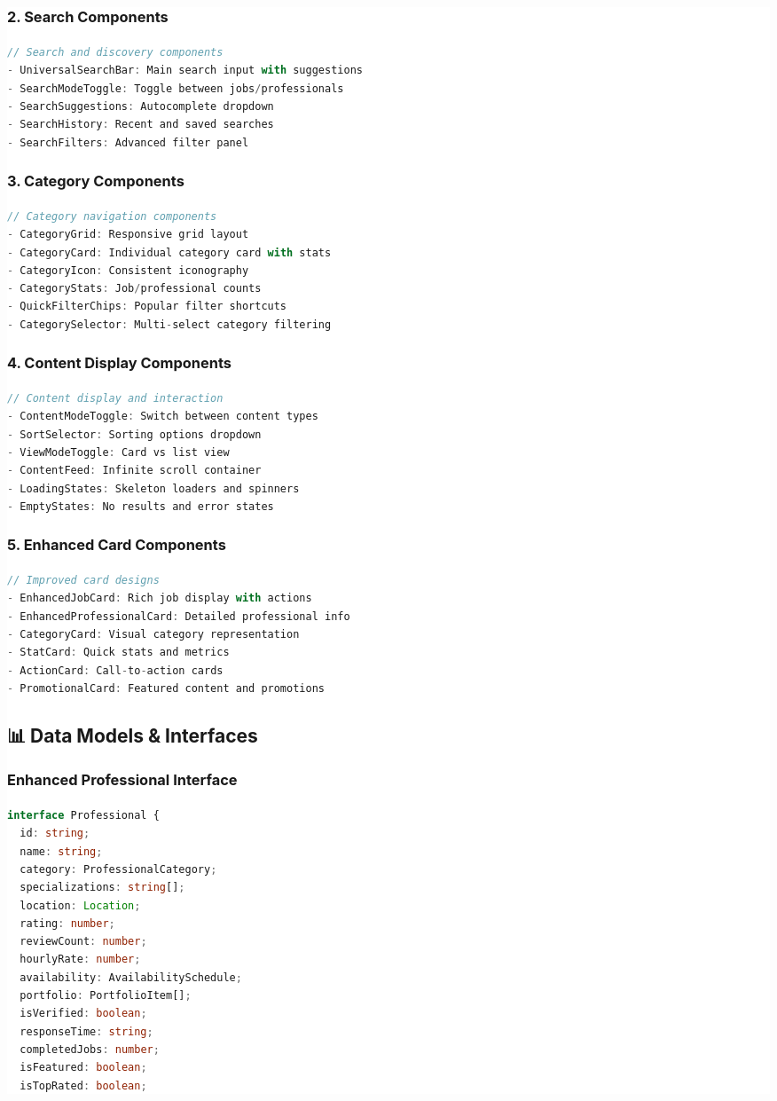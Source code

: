 ### 2. Search Components
```typescript
// Search and discovery components
- UniversalSearchBar: Main search input with suggestions
- SearchModeToggle: Toggle between jobs/professionals
- SearchSuggestions: Autocomplete dropdown
- SearchHistory: Recent and saved searches
- SearchFilters: Advanced filter panel
```

### 3. Category Components
```typescript
// Category navigation components
- CategoryGrid: Responsive grid layout
- CategoryCard: Individual category card with stats
- CategoryIcon: Consistent iconography
- CategoryStats: Job/professional counts
- QuickFilterChips: Popular filter shortcuts
- CategorySelector: Multi-select category filtering
```

### 4. Content Display Components
```typescript
// Content display and interaction
- ContentModeToggle: Switch between content types
- SortSelector: Sorting options dropdown
- ViewModeToggle: Card vs list view
- ContentFeed: Infinite scroll container
- LoadingStates: Skeleton loaders and spinners
- EmptyStates: No results and error states
```

### 5. Enhanced Card Components
```typescript
// Improved card designs
- EnhancedJobCard: Rich job display with actions
- EnhancedProfessionalCard: Detailed professional info
- CategoryCard: Visual category representation
- StatCard: Quick stats and metrics
- ActionCard: Call-to-action cards
- PromotionalCard: Featured content and promotions
```

## 📊 Data Models & Interfaces

### Enhanced Professional Interface
```typescript
interface Professional {
  id: string;
  name: string;
  category: ProfessionalCategory;
  specializations: string[];
  location: Location;
  rating: number;
  reviewCount: number;
  hourlyRate: number;
  availability: AvailabilitySchedule;
  portfolio: PortfolioItem[];
  isVerified: boolean;
  responseTime: string;
  completedJobs: number;
  isFeatured: boolean;
  isTopRated: boolean;
```